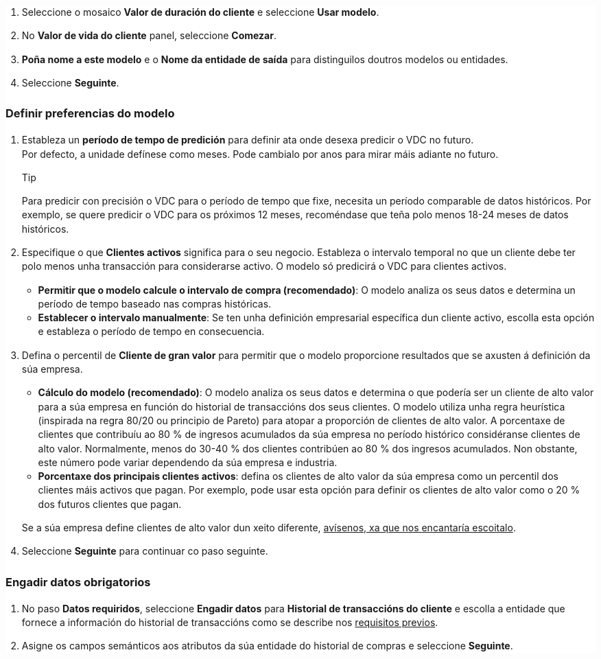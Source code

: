 1. Seleccione o mosaico **Valor de duración do cliente** e seleccione **Usar modelo**. 

1. No **Valor de vida do cliente** panel, seleccione **Comezar**.

1. **Poña nome a este modelo** e o **Nome da entidade de saída** para distinguilos doutros modelos ou entidades.

1. Seleccione **Seguinte**.

### <a name="define-model-preferences"></a>Definir preferencias do modelo

1. Estableza un **período de tempo de predición** para definir ata onde desexa predicir o VDC no futuro.    
   Por defecto, a unidade defínese como meses. Pode cambialo por anos para mirar máis adiante no futuro.

   > [!TIP]
   > Para predicir con precisión o VDC para o período de tempo que fixe, necesita un período comparable de datos históricos. Por exemplo, se quere predicir o VDC para os próximos 12 meses, recoméndase que teña polo menos 18-24 meses de datos históricos.

1. Especifique o que **Clientes activos** significa para o seu negocio. Estableza o intervalo temporal no que un cliente debe ter polo menos unha transacción para considerarse activo. O modelo só predicirá o VDC para clientes activos. 
   - **Permitir que o modelo calcule o intervalo de compra (recomendado)**: O modelo analiza os seus datos e determina un período de tempo baseado nas compras históricas.
   - **Establecer o intervalo manualmente**: Se ten unha definición empresarial específica dun cliente activo, escolla esta opción e estableza o período de tempo en consecuencia.

1. Defina o percentil de **Cliente de gran valor** para permitir que o modelo proporcione resultados que se axusten á definición da súa empresa.
    - **Cálculo do modelo (recomendado)**: O modelo analiza os seus datos e determina o que podería ser un cliente de alto valor para a súa empresa en función do historial de transaccións dos seus clientes. O modelo utiliza unha regra heurística (inspirada na regra 80/20 ou principio de Pareto) para atopar a proporción de clientes de alto valor. A porcentaxe de clientes que contribuíu ao 80 % de ingresos acumulados da súa empresa no período histórico considéranse clientes de alto valor. Normalmente, menos do 30-40 % dos clientes contribúen ao 80 % dos ingresos acumulados. Non obstante, este número pode variar dependendo da súa empresa e industria.    
    - **Porcentaxe dos principais clientes activos**: defina os clientes de alto valor da súa empresa como un percentil dos clientes máis activos que pagan. Por exemplo, pode usar esta opción para definir os clientes de alto valor como o 20 % dos futuros clientes que pagan.

    Se a súa empresa define clientes de alto valor dun xeito diferente, [avísenos, xa que nos encantaría escoitalo](https://go.microsoft.com/fwlink/?linkid=2074172).

1. Seleccione **Seguinte** para continuar co paso seguinte.

### <a name="add-required-data"></a>Engadir datos obrigatorios

1. No paso **Datos requiridos**, seleccione **Engadir datos** para **Historial de transaccións do cliente** e escolla a entidade que fornece a información do historial de transaccións como se describe nos [requisitos previos](#prerequisites).

1. Asigne os campos semánticos aos atributos da súa entidade do historial de compras e seleccione **Seguinte**.
